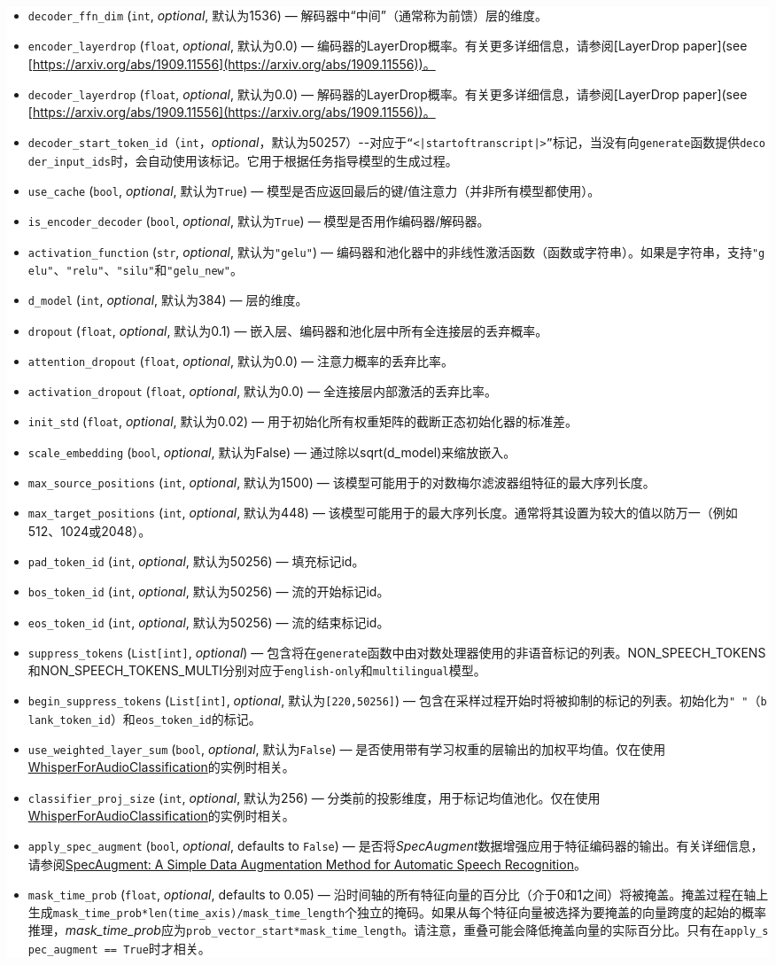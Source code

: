 +   `decoder_ffn_dim` (`int`, *optional*, 默认为1536) — 解码器中“中间”（通常称为前馈）层的维度。

+   `encoder_layerdrop` (`float`, *optional*, 默认为0.0) — 编码器的LayerDrop概率。有关更多详细信息，请参阅[LayerDrop paper](see [https://arxiv.org/abs/1909.11556](https://arxiv.org/abs/1909.11556))。

+   `decoder_layerdrop` (`float`, *optional*, 默认为0.0) — 解码器的LayerDrop概率。有关更多详细信息，请参阅[LayerDrop paper](see [https://arxiv.org/abs/1909.11556](https://arxiv.org/abs/1909.11556))。

+   `decoder_start_token_id`（`int`，*optional*，默认为50257）--对应于`“<|startoftranscript|>”`标记，当没有向`generate`函数提供`decoder_input_ids`时，会自动使用该标记。它用于根据任务指导模型的生成过程。

+   `use_cache` (`bool`, *optional*, 默认为`True`) — 模型是否应返回最后的键/值注意力（并非所有模型都使用）。

+   `is_encoder_decoder` (`bool`, *optional*, 默认为`True`) — 模型是否用作编码器/解码器。

+   `activation_function` (`str`, *optional*, 默认为`"gelu"`) — 编码器和池化器中的非线性激活函数（函数或字符串）。如果是字符串，支持`"gelu"`、`"relu"`、`"silu"`和`"gelu_new"`。

+   `d_model` (`int`, *optional*, 默认为384) — 层的维度。

+   `dropout` (`float`, *optional*, 默认为0.1) — 嵌入层、编码器和池化层中所有全连接层的丢弃概率。

+   `attention_dropout` (`float`, *optional*, 默认为0.0) — 注意力概率的丢弃比率。

+   `activation_dropout` (`float`, *optional*, 默认为0.0) — 全连接层内部激活的丢弃比率。

+   `init_std` (`float`, *optional*, 默认为0.02) — 用于初始化所有权重矩阵的截断正态初始化器的标准差。

+   `scale_embedding` (`bool`, *optional*, 默认为False) — 通过除以sqrt(d_model)来缩放嵌入。

+   `max_source_positions` (`int`, *optional*, 默认为1500) — 该模型可能用于的对数梅尔滤波器组特征的最大序列长度。

+   `max_target_positions` (`int`, *optional*, 默认为448) — 该模型可能用于的最大序列长度。通常将其设置为较大的值以防万一（例如512、1024或2048）。

+   `pad_token_id` (`int`, *optional*, 默认为50256) — 填充标记id。

+   `bos_token_id` (`int`, *optional*, 默认为50256) — 流的开始标记id。

+   `eos_token_id` (`int`, *optional*, 默认为50256) — 流的结束标记id。

+   `suppress_tokens` (`List[int]`, *optional*) — 包含将在`generate`函数中由对数处理器使用的非语音标记的列表。NON_SPEECH_TOKENS和NON_SPEECH_TOKENS_MULTI分别对应于`english-only`和`multilingual`模型。

+   `begin_suppress_tokens` (`List[int]`, *optional*, 默认为`[220,50256]`) — 包含在采样过程开始时将被抑制的标记的列表。初始化为`" "`（`blank_token_id`）和`eos_token_id`的标记。

+   `use_weighted_layer_sum` (`bool`, *optional*, 默认为`False`) — 是否使用带有学习权重的层输出的加权平均值。仅在使用[WhisperForAudioClassification](/docs/transformers/v4.37.2/en/model_doc/whisper#transformers.WhisperForAudioClassification)的实例时相关。

+   `classifier_proj_size` (`int`, *optional*, 默认为256) — 分类前的投影维度，用于标记均值池化。仅在使用[WhisperForAudioClassification](/docs/transformers/v4.37.2/en/model_doc/whisper#transformers.WhisperForAudioClassification)的实例时相关。

+   `apply_spec_augment` (`bool`, *optional*, defaults to `False`) — 是否将*SpecAugment*数据增强应用于特征编码器的输出。有关详细信息，请参阅[SpecAugment: A Simple Data Augmentation Method for Automatic Speech Recognition](https://arxiv.org/abs/1904.08779)。

+   `mask_time_prob` (`float`, *optional*, defaults to 0.05) — 沿时间轴的所有特征向量的百分比（介于0和1之间）将被掩盖。掩盖过程在轴上生成`mask_time_prob*len(time_axis)/mask_time_length`个独立的掩码。如果从每个特征向量被选择为要掩盖的向量跨度的起始的概率推理，*mask_time_prob*应为`prob_vector_start*mask_time_length`。请注意，重叠可能会降低掩盖向量的实际百分比。只有在`apply_spec_augment == True`时才相关。
